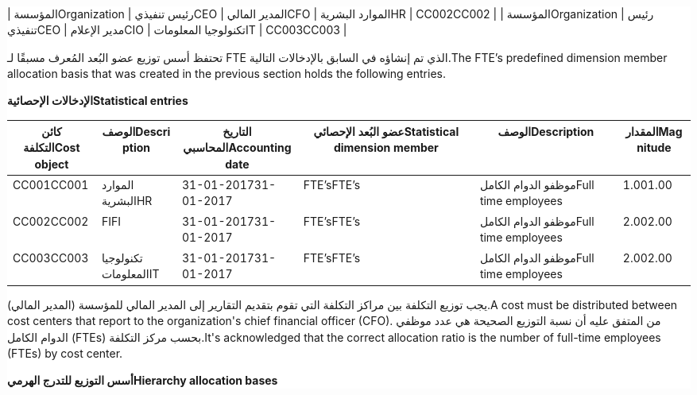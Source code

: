 | <span data-ttu-id="ba1d5-520">المؤسسة</span><span class="sxs-lookup"><span data-stu-id="ba1d5-520">Organization</span></span>   | <span data-ttu-id="ba1d5-521">رئيس تنفيذي</span><span class="sxs-lookup"><span data-stu-id="ba1d5-521">CEO</span></span>          | <span data-ttu-id="ba1d5-522">‏‫المدير المالي‬</span><span class="sxs-lookup"><span data-stu-id="ba1d5-522">CFO</span></span>          | <span data-ttu-id="ba1d5-523">الموارد البشرية</span><span class="sxs-lookup"><span data-stu-id="ba1d5-523">HR</span></span>           | <span data-ttu-id="ba1d5-524">CC002</span><span class="sxs-lookup"><span data-stu-id="ba1d5-524">CC002</span></span>             |
| <span data-ttu-id="ba1d5-525">المؤسسة</span><span class="sxs-lookup"><span data-stu-id="ba1d5-525">Organization</span></span>   | <span data-ttu-id="ba1d5-526">رئيس تنفيذي</span><span class="sxs-lookup"><span data-stu-id="ba1d5-526">CEO</span></span>          | <span data-ttu-id="ba1d5-527">مدير الإعلام</span><span class="sxs-lookup"><span data-stu-id="ba1d5-527">CIO</span></span>          | <span data-ttu-id="ba1d5-528">تكنولوجيا المعلومات</span><span class="sxs-lookup"><span data-stu-id="ba1d5-528">IT</span></span>           | <span data-ttu-id="ba1d5-529">CC003</span><span class="sxs-lookup"><span data-stu-id="ba1d5-529">CC003</span></span>             |

<span data-ttu-id="ba1d5-530">تحتفظ أسس توزيع عضو البُعد المُعرف مسبقًا لـ FTE الذي تم إنشاؤه في السابق بالإدخالات التالية.</span><span class="sxs-lookup"><span data-stu-id="ba1d5-530">The FTE’s predefined dimension member allocation basis that was created in the previous section holds the following entries.</span></span>

<span data-ttu-id="ba1d5-531">**الإدخالات الإحصائية**</span><span class="sxs-lookup"><span data-stu-id="ba1d5-531">**Statistical entries**</span></span>

| <span data-ttu-id="ba1d5-532">كائن التكلفة</span><span class="sxs-lookup"><span data-stu-id="ba1d5-532">Cost object</span></span> | <span data-ttu-id="ba1d5-533">‏‏الوصف</span><span class="sxs-lookup"><span data-stu-id="ba1d5-533">Description</span></span>  | <span data-ttu-id="ba1d5-534">التاريخ المحاسبي</span><span class="sxs-lookup"><span data-stu-id="ba1d5-534">Accounting date</span></span> | <span data-ttu-id="ba1d5-535">عضو البُعد الإحصائي</span><span class="sxs-lookup"><span data-stu-id="ba1d5-535">Statistical dimension member</span></span> | <span data-ttu-id="ba1d5-536">‏‏الوصف</span><span class="sxs-lookup"><span data-stu-id="ba1d5-536">Description</span></span> | <span data-ttu-id="ba1d5-537">المقدار</span><span class="sxs-lookup"><span data-stu-id="ba1d5-537">Magnitude</span></span> |
|-------------|------|-----------------|------------------------------|---------------------|-----------|
| <span data-ttu-id="ba1d5-538">CC001</span><span class="sxs-lookup"><span data-stu-id="ba1d5-538">CC001</span></span>       | <span data-ttu-id="ba1d5-539">الموارد البشرية</span><span class="sxs-lookup"><span data-stu-id="ba1d5-539">HR</span></span>   | <span data-ttu-id="ba1d5-540">31-01-2017</span><span class="sxs-lookup"><span data-stu-id="ba1d5-540">31-01-2017</span></span>      | <span data-ttu-id="ba1d5-541">FTE’s</span><span class="sxs-lookup"><span data-stu-id="ba1d5-541">FTE’s</span></span>                        | <span data-ttu-id="ba1d5-542">موظفو الدوام الكامل</span><span class="sxs-lookup"><span data-stu-id="ba1d5-542">Full time employees</span></span> | <span data-ttu-id="ba1d5-543">1.00</span><span class="sxs-lookup"><span data-stu-id="ba1d5-543">1.00</span></span>      |
| <span data-ttu-id="ba1d5-544">CC002</span><span class="sxs-lookup"><span data-stu-id="ba1d5-544">CC002</span></span>       | <span data-ttu-id="ba1d5-545">FI</span><span class="sxs-lookup"><span data-stu-id="ba1d5-545">FI</span></span>   | <span data-ttu-id="ba1d5-546">31-01-2017</span><span class="sxs-lookup"><span data-stu-id="ba1d5-546">31-01-2017</span></span>      | <span data-ttu-id="ba1d5-547">FTE’s</span><span class="sxs-lookup"><span data-stu-id="ba1d5-547">FTE’s</span></span>                        | <span data-ttu-id="ba1d5-548">موظفو الدوام الكامل</span><span class="sxs-lookup"><span data-stu-id="ba1d5-548">Full time employees</span></span> | <span data-ttu-id="ba1d5-549">2.00</span><span class="sxs-lookup"><span data-stu-id="ba1d5-549">2.00</span></span>      |
| <span data-ttu-id="ba1d5-550">CC003</span><span class="sxs-lookup"><span data-stu-id="ba1d5-550">CC003</span></span>       | <span data-ttu-id="ba1d5-551">تكنولوجيا المعلومات</span><span class="sxs-lookup"><span data-stu-id="ba1d5-551">IT</span></span>   | <span data-ttu-id="ba1d5-552">31-01-2017</span><span class="sxs-lookup"><span data-stu-id="ba1d5-552">31-01-2017</span></span>      | <span data-ttu-id="ba1d5-553">FTE’s</span><span class="sxs-lookup"><span data-stu-id="ba1d5-553">FTE’s</span></span>                        | <span data-ttu-id="ba1d5-554">موظفو الدوام الكامل</span><span class="sxs-lookup"><span data-stu-id="ba1d5-554">Full time employees</span></span> | <span data-ttu-id="ba1d5-555">2.00</span><span class="sxs-lookup"><span data-stu-id="ba1d5-555">2.00</span></span>      |

<span data-ttu-id="ba1d5-556">يجب توزيع التكلفة بين مراكز التكلفة التي تقوم بتقديم التقارير إلى المدير المالي للمؤسسة (المدير المالي).</span><span class="sxs-lookup"><span data-stu-id="ba1d5-556">A cost must be distributed between cost centers that report to the organization's chief financial officer (CFO).</span></span> <span data-ttu-id="ba1d5-557">من المتفق عليه أن نسبة التوزيع الصحيحة هي عدد موظفي الدوام الكامل (FTEs) بحسب مركز التكلفة.</span><span class="sxs-lookup"><span data-stu-id="ba1d5-557">It's acknowledged that the correct allocation ratio is the number of full-time employees (FTEs) by cost center.</span></span>

<span data-ttu-id="ba1d5-558">**أسس التوزيع للتدرج الهرمي**</span><span class="sxs-lookup"><span data-stu-id="ba1d5-558">**Hierarchy allocation bases**</span></span>
